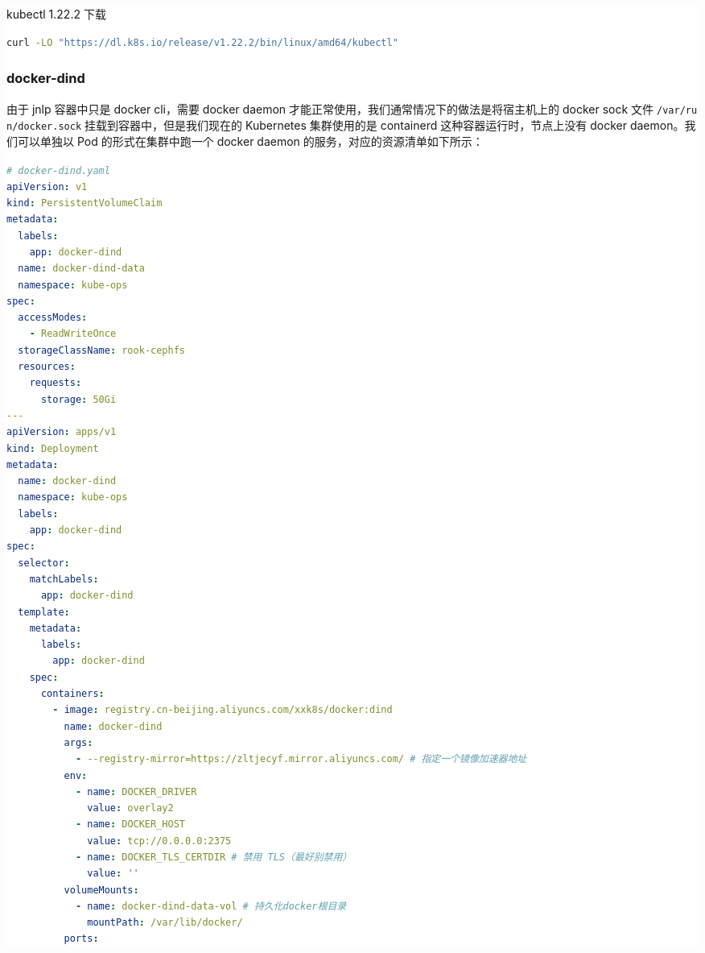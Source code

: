 ```shell
```



kubectl 1.22.2 下载

```bash
curl -LO "https://dl.k8s.io/release/v1.22.2/bin/linux/amd64/kubectl"
```



### docker-dind
由于 jnlp 容器中只是 docker cli，需要 docker daemon 才能正常使用，我们通常情况下的做法是将宿主机上的 docker sock 文件 `/var/run/docker.sock` 挂载到容器中，但是我们现在的 Kubernetes 集群使用的是 containerd 这种容器运行时，节点上没有 docker daemon。我们可以单独以 Pod 的形式在集群中跑一个 docker daemon 的服务，对应的资源清单如下所示：

```yaml
# docker-dind.yaml
apiVersion: v1
kind: PersistentVolumeClaim
metadata:
  labels:
    app: docker-dind
  name: docker-dind-data
  namespace: kube-ops
spec:
  accessModes:
    - ReadWriteOnce
  storageClassName: rook-cephfs
  resources:
    requests:
      storage: 50Gi
---
apiVersion: apps/v1
kind: Deployment
metadata:
  name: docker-dind
  namespace: kube-ops
  labels:
    app: docker-dind
spec:
  selector:
    matchLabels:
      app: docker-dind
  template:
    metadata:
      labels:
        app: docker-dind
    spec:
      containers:
        - image: registry.cn-beijing.aliyuncs.com/xxk8s/docker:dind
          name: docker-dind
          args:
            - --registry-mirror=https://zltjecyf.mirror.aliyuncs.com/ # 指定一个镜像加速器地址
          env:
            - name: DOCKER_DRIVER
              value: overlay2
            - name: DOCKER_HOST
              value: tcp://0.0.0.0:2375
            - name: DOCKER_TLS_CERTDIR # 禁用 TLS（最好别禁用）
              value: ''
          volumeMounts:
            - name: docker-dind-data-vol # 持久化docker根目录
              mountPath: /var/lib/docker/
          ports:
```